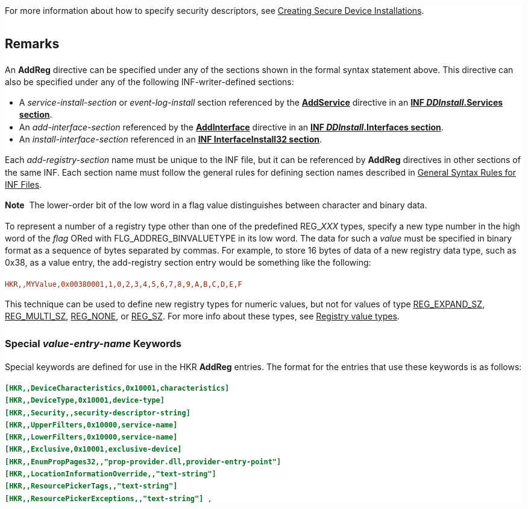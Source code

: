 For more information about how to specify security descriptors, see [Creating Secure Device Installations](creating-secure-device-installations.md).

Remarks
-------

An **AddReg** directive can be specified under any of the sections shown in the formal syntax statement above. This directive can also be specified under any of the following INF-writer-defined sections:

-   A *service-install-section* or *event-log-install* section referenced by the [**AddService**](inf-addservice-directive.md) directive in an [**INF *DDInstall*.Services section**](inf-ddinstall-services-section.md).
-   An *add-interface-section* referenced by the [**AddInterface**](inf-addinterface-directive.md) directive in an [**INF *DDInstall*.Interfaces section**](inf-ddinstall-interfaces-section.md).
-   An *install-interface-section* referenced in an [**INF InterfaceInstall32 section**](inf-interfaceinstall32-section.md).

Each *add-registry-section* name must be unique to the INF file, but it can be referenced by **AddReg** directives in other sections of the same INF. Each section name must follow the general rules for defining section names described in [General Syntax Rules for INF Files](general-syntax-rules-for-inf-files.md).

**Note**  The lower-order bit of the low word in a flag value distinguishes between character and binary data.

 

To represent a number of a registry type other than one of the predefined REG_*XXX* types, specify a new type number in the high word of the *flag* ORed with FLG_ADDREG_BINVALUETYPE in its low word. The data for such a *value* must be specified in binary format as a sequence of bytes separated by commas. For example, to store 16 bytes of data of a new registry data type, such as 0x38, as a value entry, the add-registry section entry would be something like the following:

```ini
HKR,,MYValue,0x00380001,1,0,2,3,4,5,6,7,8,9,A,B,C,D,E,F
```

This technique can be used to define new registry types for numeric values, but not for values of type [REG_EXPAND_SZ](https://docs.microsoft.com/windows/desktop/SysInfo/registry-value-types), [REG_MULTI_SZ](https://docs.microsoft.com/windows/desktop/SysInfo/registry-value-types), [REG_NONE](https://docs.microsoft.com/windows/desktop/SysInfo/registry-value-types), or [REG_SZ](https://docs.microsoft.com/windows/desktop/SysInfo/registry-value-types). For more info about these types, see [Registry value types](https://docs.microsoft.com/windows/desktop/SysInfo/registry-value-types).

### Special *value-entry-name* Keywords

Special keywords are defined for use in the HKR **AddReg** entries. The format for the entries that use these keywords is as follows:

```ini
[HKR,,DeviceCharacteristics,0x10001,characteristics] 
[HKR,,DeviceType,0x10001,device-type] 
[HKR,,Security,,security-descriptor-string] 
[HKR,,UpperFilters,0x10000,service-name] 
[HKR,,LowerFilters,0x10000,service-name] 
[HKR,,Exclusive,0x10001,exclusive-device] 
[HKR,,EnumPropPages32,,"prop-provider.dll,provider-entry-point"]
[HKR,,LocationInformationOverride,,"text-string"] 
[HKR,,ResourcePickerTags,,"text-string"] 
[HKR,,ResourcePickerExceptions,,"text-string"] ,
```
